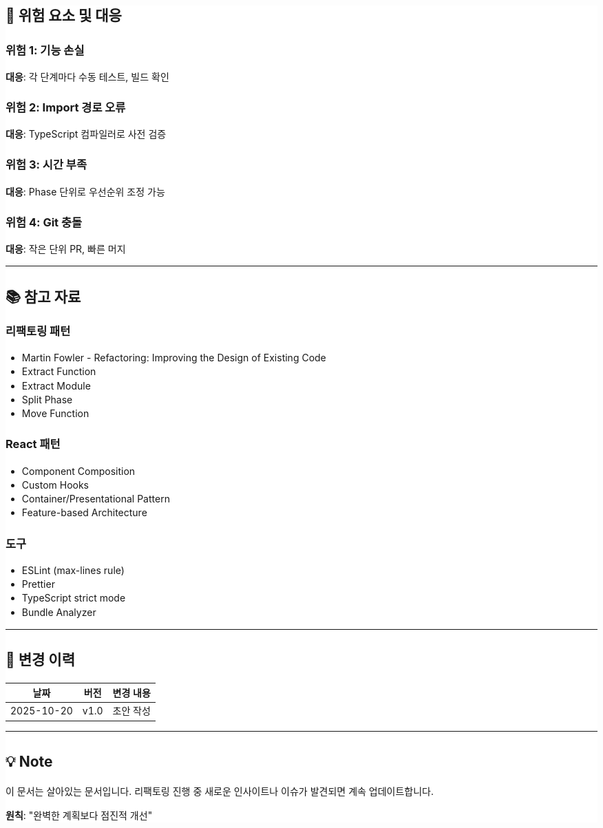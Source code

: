 
## 🚨 위험 요소 및 대응

### 위험 1: 기능 손실
**대응**: 각 단계마다 수동 테스트, 빌드 확인

### 위험 2: Import 경로 오류
**대응**: TypeScript 컴파일러로 사전 검증

### 위험 3: 시간 부족
**대응**: Phase 단위로 우선순위 조정 가능

### 위험 4: Git 충돌
**대응**: 작은 단위 PR, 빠른 머지

---

## 📚 참고 자료

### 리팩토링 패턴
- Martin Fowler - Refactoring: Improving the Design of Existing Code
- Extract Function
- Extract Module
- Split Phase
- Move Function

### React 패턴
- Component Composition
- Custom Hooks
- Container/Presentational Pattern
- Feature-based Architecture

### 도구
- ESLint (max-lines rule)
- Prettier
- TypeScript strict mode
- Bundle Analyzer

---

## 📝 변경 이력

| 날짜 | 버전 | 변경 내용 |
|------|------|----------|
| 2025-10-20 | v1.0 | 초안 작성 |

---

## 💡 Note

이 문서는 살아있는 문서입니다. 리팩토링 진행 중 새로운 인사이트나 이슈가 발견되면 계속 업데이트합니다.

**원칙**: "완벽한 계획보다 점진적 개선"
